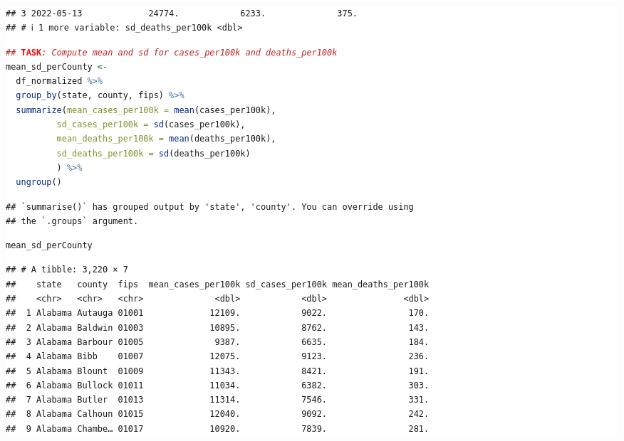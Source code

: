     ## 3 2022-05-13             24774.            6233.              375.  
    ## # ℹ 1 more variable: sd_deaths_per100k <dbl>

``` r
## TASK: Compute mean and sd for cases_per100k and deaths_per100k
mean_sd_perCounty <-
  df_normalized %>% 
  group_by(state, county, fips) %>% 
  summarize(mean_cases_per100k = mean(cases_per100k),
          sd_cases_per100k = sd(cases_per100k),
          mean_deaths_per100k = mean(deaths_per100k),
          sd_deaths_per100k = sd(deaths_per100k)
          ) %>% 
  ungroup()
```

    ## `summarise()` has grouped output by 'state', 'county'. You can override using
    ## the `.groups` argument.

``` r
mean_sd_perCounty
```

    ## # A tibble: 3,220 × 7
    ##    state   county  fips  mean_cases_per100k sd_cases_per100k mean_deaths_per100k
    ##    <chr>   <chr>   <chr>              <dbl>            <dbl>               <dbl>
    ##  1 Alabama Autauga 01001             12109.            9022.                170.
    ##  2 Alabama Baldwin 01003             10895.            8762.                143.
    ##  3 Alabama Barbour 01005              9387.            6635.                184.
    ##  4 Alabama Bibb    01007             12075.            9123.                236.
    ##  5 Alabama Blount  01009             11343.            8421.                191.
    ##  6 Alabama Bullock 01011             11034.            6382.                303.
    ##  7 Alabama Butler  01013             11314.            7546.                331.
    ##  8 Alabama Calhoun 01015             12040.            9092.                242.
    ##  9 Alabama Chambe… 01017             10920.            7839.                281.